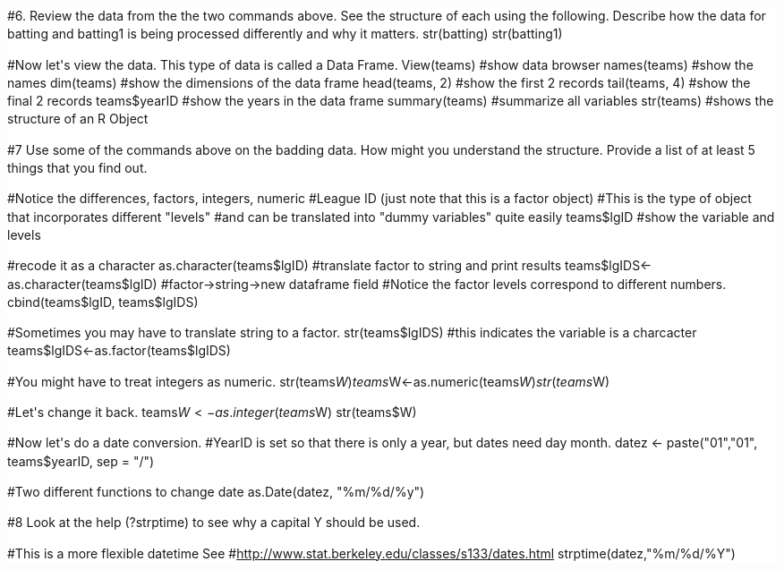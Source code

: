 #6. Review the data from the the two commands above. See the structure of each using the following.  Describe how the data for batting and batting1 is being processed differently and why it matters. 
str(batting)
str(batting1)

#Now let's view the data. This type of data is called a Data Frame. 
View(teams) #show data browser
names(teams) #show the names
dim(teams) #show the dimensions of the data frame
head(teams, 2) #show the first 2 records
tail(teams, 4) #show the final 2 records
teams$yearID #show the years in the data frame
summary(teams) #summarize all variables
str(teams) #shows the structure of an R Object

#7 Use some of the commands above on the badding data.  How might you understand the structure. Provide a list of at least 5 things that you find out. 

#Notice the differences, factors, integers, numeric
#League ID (just note that this is a factor object)
#This is the type of object that incorporates different "levels"
#and can be translated into "dummy variables" quite easily
teams$lgID  #show the variable and levels

#recode it as a character
as.character(teams$lgID) #translate factor to string and print results
teams$lgIDS<-as.character(teams$lgID) #factor->string->new dataframe field
#Notice the factor levels correspond to different numbers.
cbind(teams$lgID, teams$lgIDS)

#Sometimes you may have to translate string to a factor.
str(teams$lgIDS) #this indicates the variable is a charcacter
teams$lgIDS<-as.factor(teams$lgIDS)

#You might have to treat integers as numeric.
str(teams$W)
teams$W<-as.numeric(teams$W)
str(teams$W)

#Let's change it back.
teams$W<-as.integer(teams$W)
str(teams$W)

#Now let's do a date conversion. 
#YearID is set so that there is only a year, but dates need day month.
datez <- paste("01","01", teams$yearID, sep = "/")

#Two different functions to change date
as.Date(datez, "%m/%d/%y")

#8 Look at the help (?strptime) to see why a capital Y should be used.


#This is a more flexible datetime See
#http://www.stat.berkeley.edu/classes/s133/dates.html 
strptime(datez,"%m/%d/%Y")
